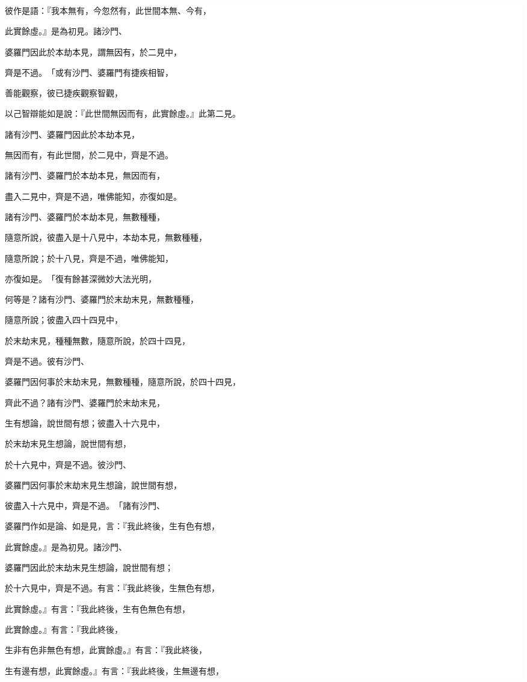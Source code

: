 彼作是語：『我本無有，今忽然有，此世間本無、今有，

此實餘虛。』是為初見。諸沙門、

婆羅門因此於本劫本見，謂無因有，於二見中，

齊是不過。　「或有沙門、婆羅門有捷疾相智，

善能觀察，彼已捷疾觀察智觀，

以己智辯能如是說：『此世間無因而有，此實餘虛。』此第二見。

諸有沙門、婆羅門因此於本劫本見，

無因而有，有此世間，於二見中，齊是不過。

諸有沙門、婆羅門於本劫本見，無因而有，

盡入二見中，齊是不過，唯佛能知，亦復如是。

諸有沙門、婆羅門於本劫本見，無數種種，

隨意所說，彼盡入是十八見中，本劫本見，無數種種，

隨意所說；於十八見，齊是不過，唯佛能知，

亦復如是。　「復有餘甚深微妙大法光明，

何等是？諸有沙門、婆羅門於末劫末見，無數種種，

隨意所說；彼盡入四十四見中，

於末劫末見，種種無數，隨意所說，於四十四見，

齊是不過。彼有沙門、

婆羅門因何事於末劫末見，無數種種，隨意所說，於四十四見，

齊此不過？諸有沙門、婆羅門於末劫末見，

生有想論，說世間有想；彼盡入十六見中，

於末劫末見生想論，說世間有想，

於十六見中，齊是不過。彼沙門、

婆羅門因何事於末劫末見生想論，說世間有想，

彼盡入十六見中，齊是不過。　「諸有沙門、

婆羅門作如是論、如是見，言：『我此終後，生有色有想，

此實餘虛。』是為初見。諸沙門、

婆羅門因此於末劫末見生想論，說世間有想；

於十六見中，齊是不過。有言：『我此終後，生無色有想，

此實餘虛。』有言：『我此終後，生有色無色有想，

此實餘虛。』有言：『我此終後，

生非有色非無色有想，此實餘虛。』有言：『我此終後，

生有邊有想，此實餘虛。』有言：『我此終後，生無邊有想，
